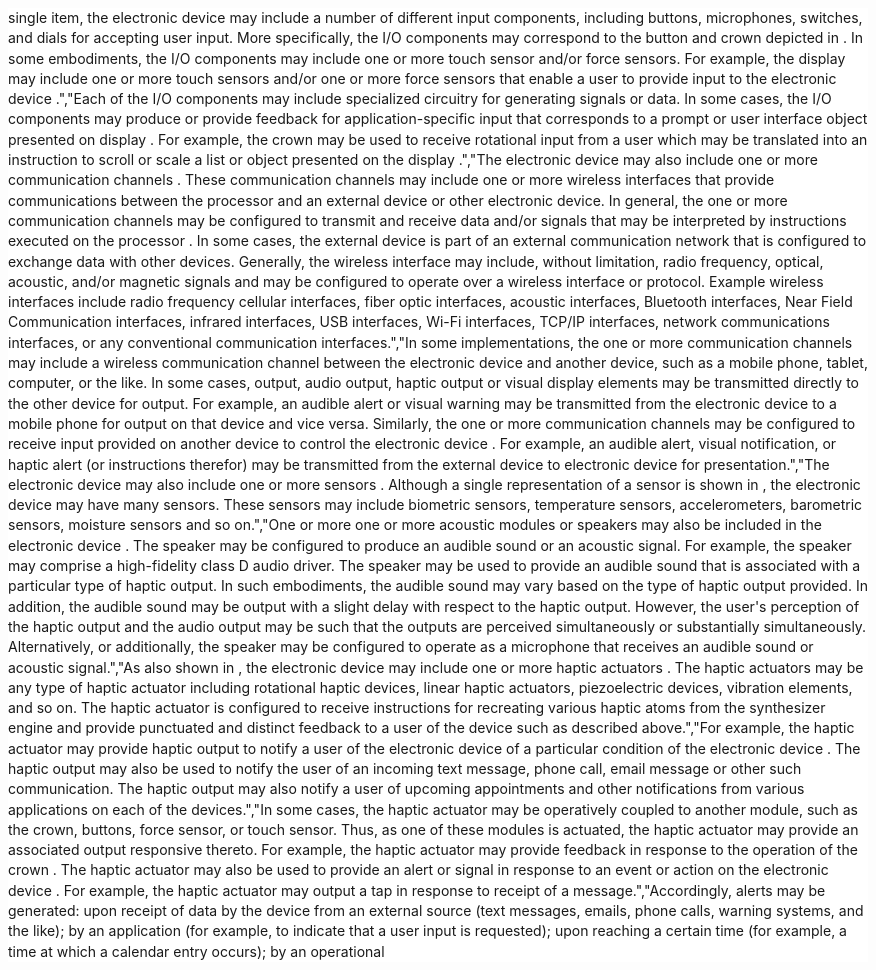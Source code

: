 single item, the electronic device  may include a number of different input components, including buttons, microphones, switches, and dials for accepting user input. More specifically, the I\/O components  may correspond to the button  and crown  depicted in . In some embodiments, the I\/O components  may include one or more touch sensor and\/or force sensors. For example, the display  may include one or more touch sensors and\/or one or more force sensors that enable a user to provide input to the electronic device .","Each of the I\/O components  may include specialized circuitry for generating signals or data. In some cases, the I\/O components  may produce or provide feedback for application-specific input that corresponds to a prompt or user interface object presented on display . For example, the crown  may be used to receive rotational input from a user which may be translated into an instruction to scroll or scale a list or object presented on the display .","The electronic device  may also include one or more communication channels . These communication channels  may include one or more wireless interfaces that provide communications between the processor  and an external device or other electronic device. In general, the one or more communication channels  may be configured to transmit and receive data and\/or signals that may be interpreted by instructions executed on the processor . In some cases, the external device is part of an external communication network that is configured to exchange data with other devices. Generally, the wireless interface may include, without limitation, radio frequency, optical, acoustic, and\/or magnetic signals and may be configured to operate over a wireless interface or protocol. Example wireless interfaces include radio frequency cellular interfaces, fiber optic interfaces, acoustic interfaces, Bluetooth interfaces, Near Field Communication interfaces, infrared interfaces, USB interfaces, Wi-Fi interfaces, TCP\/IP interfaces, network communications interfaces, or any conventional communication interfaces.","In some implementations, the one or more communication channels  may include a wireless communication channel between the electronic device  and another device, such as a mobile phone, tablet, computer, or the like. In some cases, output, audio output, haptic output or visual display elements may be transmitted directly to the other device for output. For example, an audible alert or visual warning may be transmitted from the electronic device  to a mobile phone for output on that device and vice versa. Similarly, the one or more communication channels  may be configured to receive input provided on another device to control the electronic device . For example, an audible alert, visual notification, or haptic alert (or instructions therefor) may be transmitted from the external device to electronic device  for presentation.","The electronic device  may also include one or more sensors . Although a single representation of a sensor  is shown in , the electronic device  may have many sensors. These sensors may include biometric sensors, temperature sensors, accelerometers, barometric sensors, moisture sensors and so on.","One or more one or more acoustic modules or speakers  may also be included in the electronic device . The speaker  may be configured to produce an audible sound or an acoustic signal. For example, the speaker  may comprise a high-fidelity class D audio driver. The speaker  may be used to provide an audible sound that is associated with a particular type of haptic output. In such embodiments, the audible sound may vary based on the type of haptic output provided. In addition, the audible sound may be output with a slight delay with respect to the haptic output. However, the user's perception of the haptic output and the audio output may be such that the outputs are perceived simultaneously or substantially simultaneously. Alternatively, or additionally, the speaker  may be configured to operate as a microphone that receives an audible sound or acoustic signal.","As also shown in , the electronic device  may include one or more haptic actuators . The haptic actuators  may be any type of haptic actuator including rotational haptic devices, linear haptic actuators, piezoelectric devices, vibration elements, and so on. The haptic actuator  is configured to receive instructions for recreating various haptic atoms from the synthesizer engine  and provide punctuated and distinct feedback to a user of the device such as described above.","For example, the haptic actuator  may provide haptic output to notify a user of the electronic device  of a particular condition of the electronic device . The haptic output may also be used to notify the user of an incoming text message, phone call, email message or other such communication. The haptic output may also notify a user of upcoming appointments and other notifications from various applications on each of the devices.","In some cases, the haptic actuator  may be operatively coupled to another module, such as the crown, buttons, force sensor, or touch sensor. Thus, as one of these modules is actuated, the haptic actuator  may provide an associated output responsive thereto. For example, the haptic actuator may provide feedback in response to the operation of the crown . The haptic actuator  may also be used to provide an alert or signal in response to an event or action on the electronic device . For example, the haptic actuator  may output a tap in response to receipt of a message.","Accordingly, alerts may be generated: upon receipt of data by the device from an external source (text messages, emails, phone calls, warning systems, and the like); by an application (for example, to indicate that a user input is requested); upon reaching a certain time (for example, a time at which a calendar entry occurs); by an operational